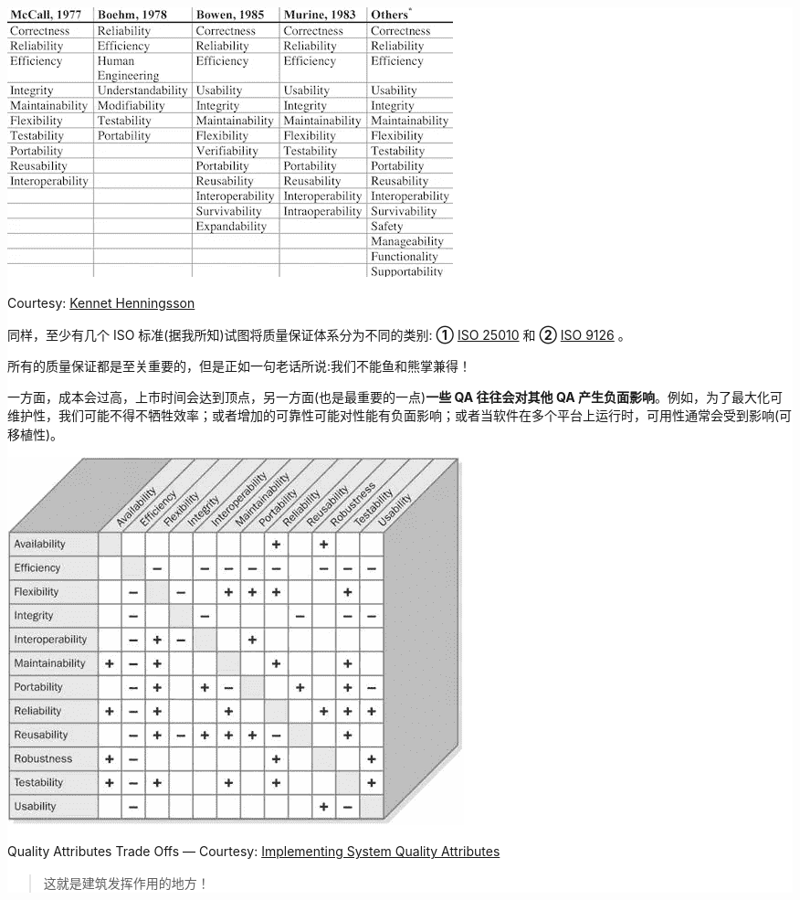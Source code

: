 ![](img/30bdac1e475dcf4c71e9965b433093de.png)

Courtesy: [Kennet Henningsson](https://www.diva-portal.org/smash/get/diva2:832582/FULLTEXT01.pdf)

同样，至少有几个 ISO 标准(据我所知)试图将质量保证体系分为不同的类别: **①** [ISO 25010](https://iso25000.com/index.php/en/iso-25000-standards/iso-25010) 和 **②** [ISO 9126](https://en.wikipedia.org/wiki/ISO/IEC_9126) 。

所有的质量保证都是至关重要的，但是正如一句老话所说:我们不能鱼和熊掌兼得！

一方面，成本会过高，上市时间会达到顶点，另一方面(也是最重要的一点)**一些 QA 往往会对其他 QA 产生负面影响**。例如，为了最大化可维护性，我们可能不得不牺牲效率；或者增加的可靠性可能对性能有负面影响；或者当软件在多个平台上运行时，可用性通常会受到影响(可移植性)。

![](img/58c45297f67a01c91d85e551f63dccc9.png)

Quality Attributes Trade Offs — Courtesy: [Implementing System Quality Attributes](https://blogs.msdn.microsoft.com/gabriel_morgan/2007/03/20/implementing-system-quality-attributes/)

> 这就是建筑发挥作用的地方！
